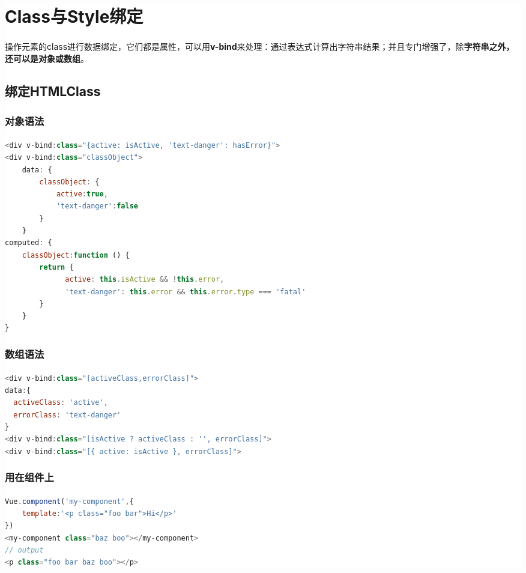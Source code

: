 # Class与Style绑定

操作元素的class进行数据绑定，它们都是属性，可以用**v-bind**来处理：通过表达式计算出字符串结果；并且专门增强了，除**字符串之外，还可以是对象或数组**。

## 绑定HTMLClass

 

### 对象语法

```javascript
<div v-bind:class="{active: isActive, 'text-danger': hasError}">
<div v-bind:class="classObject">
    data: {
        classObject: {
            active:true,
            'text-danger':false
        }
    }
computed: {
    classObject:function () {
        return {
              active: this.isActive && !this.error,
              'text-danger': this.error && this.error.type === 'fatal'
        }
    }
}
```

### 数组语法

```javascript
<div v-bind:class="[activeClass,errorClass]">
data:{
  activeClass: 'active',
  errorClass: 'text-danger'
}
<div v-bind:class="[isActive ? activeClass : '', errorClass]">
<div v-bind:class="[{ active: isActive }, errorClass]">

```

### 用在组件上

```javascript
Vue.component('my-component',{
    template:'<p class="foo bar">Hi</p>'
})
<my-component class="baz boo"></my-component>
// output
<p class="foo bar baz boo"></p>
```
